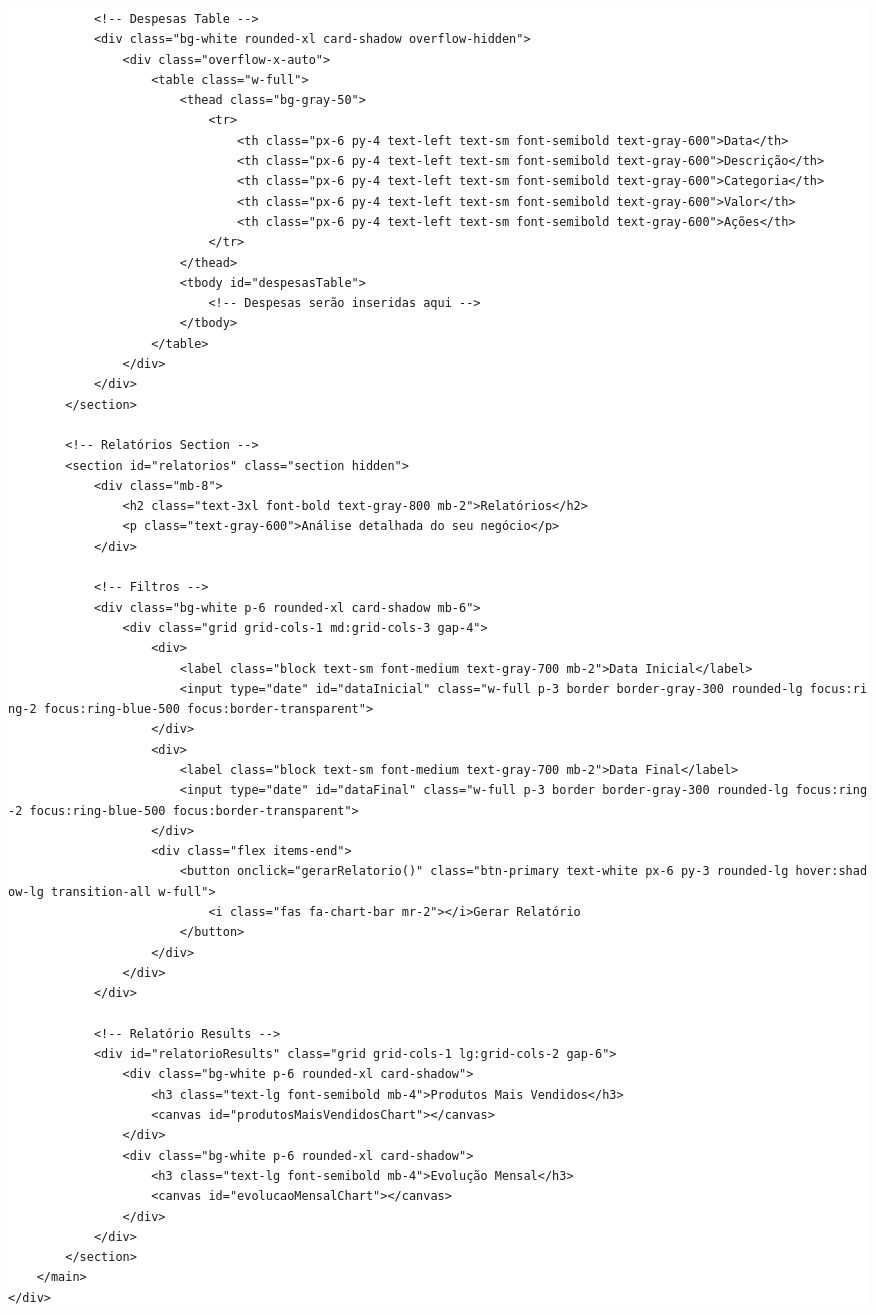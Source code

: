                 <!-- Despesas Table -->
                <div class="bg-white rounded-xl card-shadow overflow-hidden">
                    <div class="overflow-x-auto">
                        <table class="w-full">
                            <thead class="bg-gray-50">
                                <tr>
                                    <th class="px-6 py-4 text-left text-sm font-semibold text-gray-600">Data</th>
                                    <th class="px-6 py-4 text-left text-sm font-semibold text-gray-600">Descrição</th>
                                    <th class="px-6 py-4 text-left text-sm font-semibold text-gray-600">Categoria</th>
                                    <th class="px-6 py-4 text-left text-sm font-semibold text-gray-600">Valor</th>
                                    <th class="px-6 py-4 text-left text-sm font-semibold text-gray-600">Ações</th>
                                </tr>
                            </thead>
                            <tbody id="despesasTable">
                                <!-- Despesas serão inseridas aqui -->
                            </tbody>
                        </table>
                    </div>
                </div>
            </section>

            <!-- Relatórios Section -->
            <section id="relatorios" class="section hidden">
                <div class="mb-8">
                    <h2 class="text-3xl font-bold text-gray-800 mb-2">Relatórios</h2>
                    <p class="text-gray-600">Análise detalhada do seu negócio</p>
                </div>

                <!-- Filtros -->
                <div class="bg-white p-6 rounded-xl card-shadow mb-6">
                    <div class="grid grid-cols-1 md:grid-cols-3 gap-4">
                        <div>
                            <label class="block text-sm font-medium text-gray-700 mb-2">Data Inicial</label>
                            <input type="date" id="dataInicial" class="w-full p-3 border border-gray-300 rounded-lg focus:ring-2 focus:ring-blue-500 focus:border-transparent">
                        </div>
                        <div>
                            <label class="block text-sm font-medium text-gray-700 mb-2">Data Final</label>
                            <input type="date" id="dataFinal" class="w-full p-3 border border-gray-300 rounded-lg focus:ring-2 focus:ring-blue-500 focus:border-transparent">
                        </div>
                        <div class="flex items-end">
                            <button onclick="gerarRelatorio()" class="btn-primary text-white px-6 py-3 rounded-lg hover:shadow-lg transition-all w-full">
                                <i class="fas fa-chart-bar mr-2"></i>Gerar Relatório
                            </button>
                        </div>
                    </div>
                </div>

                <!-- Relatório Results -->
                <div id="relatorioResults" class="grid grid-cols-1 lg:grid-cols-2 gap-6">
                    <div class="bg-white p-6 rounded-xl card-shadow">
                        <h3 class="text-lg font-semibold mb-4">Produtos Mais Vendidos</h3>
                        <canvas id="produtosMaisVendidosChart"></canvas>
                    </div>
                    <div class="bg-white p-6 rounded-xl card-shadow">
                        <h3 class="text-lg font-semibold mb-4">Evolução Mensal</h3>
                        <canvas id="evolucaoMensalChart"></canvas>
                    </div>
                </div>
            </section>
        </main>
    </div>
